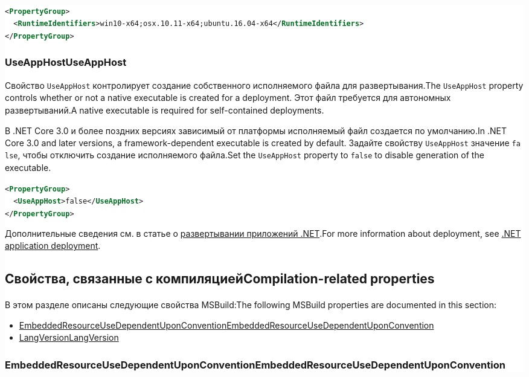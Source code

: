 ```xml
<PropertyGroup>
  <RuntimeIdentifiers>win10-x64;osx.10.11-x64;ubuntu.16.04-x64</RuntimeIdentifiers>
</PropertyGroup>
```

### <a name="useapphost"></a><span data-ttu-id="aaddf-249">UseAppHost</span><span class="sxs-lookup"><span data-stu-id="aaddf-249">UseAppHost</span></span>

<span data-ttu-id="aaddf-250">Свойство `UseAppHost` контролирует создание собственного исполняемого файла для развертывания.</span><span class="sxs-lookup"><span data-stu-id="aaddf-250">The `UseAppHost` property controls whether or not a native executable is created for a deployment.</span></span> <span data-ttu-id="aaddf-251">Этот файл требуется для автономных развертываний.</span><span class="sxs-lookup"><span data-stu-id="aaddf-251">A native executable is required for self-contained deployments.</span></span>

<span data-ttu-id="aaddf-252">В .NET Core 3.0 и более поздних версиях зависимый от платформы исполняемый файл создается по умолчанию.</span><span class="sxs-lookup"><span data-stu-id="aaddf-252">In .NET Core 3.0 and later versions, a framework-dependent executable is created by default.</span></span> <span data-ttu-id="aaddf-253">Задайте свойству `UseAppHost` значение `false`, чтобы отключить создание исполняемого файла.</span><span class="sxs-lookup"><span data-stu-id="aaddf-253">Set the `UseAppHost` property to `false` to disable generation of the executable.</span></span>

```xml
<PropertyGroup>
  <UseAppHost>false</UseAppHost>
</PropertyGroup>
```

<span data-ttu-id="aaddf-254">Дополнительные сведения см. в статье о [развертывании приложений .NET](../deploying/index.md).</span><span class="sxs-lookup"><span data-stu-id="aaddf-254">For more information about deployment, see [.NET application deployment](../deploying/index.md).</span></span>

## <a name="compilation-related-properties"></a><span data-ttu-id="aaddf-255">Свойства, связанные с компиляцией</span><span class="sxs-lookup"><span data-stu-id="aaddf-255">Compilation-related properties</span></span>

<span data-ttu-id="aaddf-256">В этом разделе описаны следующие свойства MSBuild:</span><span class="sxs-lookup"><span data-stu-id="aaddf-256">The following MSBuild properties are documented in this section:</span></span>

- [<span data-ttu-id="aaddf-257">EmbeddedResourceUseDependentUponConvention</span><span class="sxs-lookup"><span data-stu-id="aaddf-257">EmbeddedResourceUseDependentUponConvention</span></span>](#embeddedresourceusedependentuponconvention)
- [<span data-ttu-id="aaddf-258">LangVersion</span><span class="sxs-lookup"><span data-stu-id="aaddf-258">LangVersion</span></span>](#langversion)

### <a name="embeddedresourceusedependentuponconvention"></a><span data-ttu-id="aaddf-259">EmbeddedResourceUseDependentUponConvention</span><span class="sxs-lookup"><span data-stu-id="aaddf-259">EmbeddedResourceUseDependentUponConvention</span></span>
